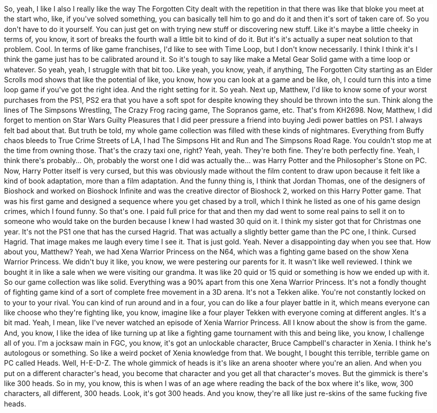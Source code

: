 So, yeah, I like I also I really like the way The Forgotten City dealt with the repetition in that there was like that bloke you meet at the start who, like, if you've solved something, you can basically tell him to go and do it and then it's sort of taken care of. So you don't have to do it yourself. You can just get on with trying new stuff or discovering new stuff.
Like it's maybe a little cheeky in terms of, you know, it sort of breaks the fourth wall a little bit to kind of do it. But it's it's actually a super neat solution to that problem.
Cool. In terms of like game franchises, I'd like to see with Time Loop, but I don't know necessarily. I think I think it's I think the game just has to be calibrated around it.
So it's tough to say like make a Metal Gear Solid game with a time loop or whatever.
So yeah, yeah, I struggle with that bit too.
Like yeah, you know, yeah, if anything, The Forgotten City starting as an Elder Scrolls mod shows that like the potential of like, you know, how you can look at a game and be like, oh, I could turn this into a time loop game if you've got the right idea. And the right setting for it. So yeah.
Next up, Matthew, I'd like to know some of your worst purchases from the PS1, PS2 era that you have a soft spot for despite knowing they should be thrown into the sun. Think along the lines of The Simpsons Wrestling, The Crazy Frog racing game, The Sopranos game, etc. That's from KH2698.
Now, Matthew, I did forget to mention on Star Wars Guilty Pleasures that I did peer pressure a friend into buying Jedi power battles on PS1. I always felt bad about that. But truth be told, my whole game collection was filled with these kinds of nightmares.
Everything from Buffy chaos bleeds to True Crime Streets of LA, I had The Simpsons Hit and Run and The Simpsons Road Rage. You couldn't stop me at the time from owning those.
That's the crazy taxi one, right?
Yeah, yeah. They're both fine. They're both perfectly fine.
Yeah, I think there's probably... Oh, probably the worst one I did was actually the... was Harry Potter and the Philosopher's Stone on PC.
Now, Harry Potter itself is very cursed, but this was obviously made without the film content to draw upon because it felt like a kind of book adaptation, more than a film adaptation. And the funny thing is, I think that Jordan Thomas, one of the designers of Bioshock and worked on Bioshock Infinite and was the creative director of Bioshock 2, worked on this Harry Potter game. That was his first game and designed a sequence where you get chased by a troll, which I think he listed as one of his game design crimes, which I found funny.
So that's one. I paid full price for that and then my dad went to some real pains to sell it on to someone who would take on the burden because I knew I had wasted 30 quid on it.
I think my sister got that for Christmas one year.
It's not the PS1 one that has the cursed Hagrid. That was actually a slightly better game than the PC one, I think.
Cursed Hagrid. That image makes me laugh every time I see it. That is just gold.
Yeah. Never a disappointing day when you see that. How about you, Matthew?
Yeah, we had Xena Warrior Princess on the N64, which was a fighting game based on the show Xena Warrior Princess. We didn't buy it like, you know, we were pestering our parents for it. It wasn't like well reviewed.
I think we bought it in like a sale when we were visiting our grandma. It was like 20 quid or 15 quid or something is how we ended up with it. So our game collection was like solid.
Everything was a 90% apart from this one Xena Warrior Princess. It's not a fondly thought of fighting game kind of a sort of complete free movement in a 3D arena. It's not a Tekken alike.
You're not constantly locked on to your to your rival. You can kind of run around and in a four, you can do like a four player battle in it, which means everyone can like choose who they're fighting like, you know, imagine like a four player Tekken with everyone coming at different angles. It's a bit mad.
Yeah, I mean, like I've never watched an episode of Xenia Warrior Princess. All I know about the show is from the game. And, you know, I like the idea of like turning up at like a fighting game tournament with this and being like, you know, I challenge all of you.
I'm a jocksaw main in FGC, you know, it's got an unlockable character, Bruce Campbell's character in Xenia. I think he's autologous or something. So like a weird pocket of Xenia knowledge from that.
We bought, I bought this terrible, terrible game on PC called Heads.
Well, H-E-D-Z.
The whole gimmick of heads is it's like an arena shooter where you're an alien. And when you put on a different character's head, you become that character and you get all that character's moves. But the gimmick is there's like 300 heads.
So in my, you know, this is when I was of an age where reading the back of the box where it's like, wow, 300 characters, all different, 300 heads. Look, it's got 300 heads. And you know, they're all like just re-skins of the same fucking five heads.
